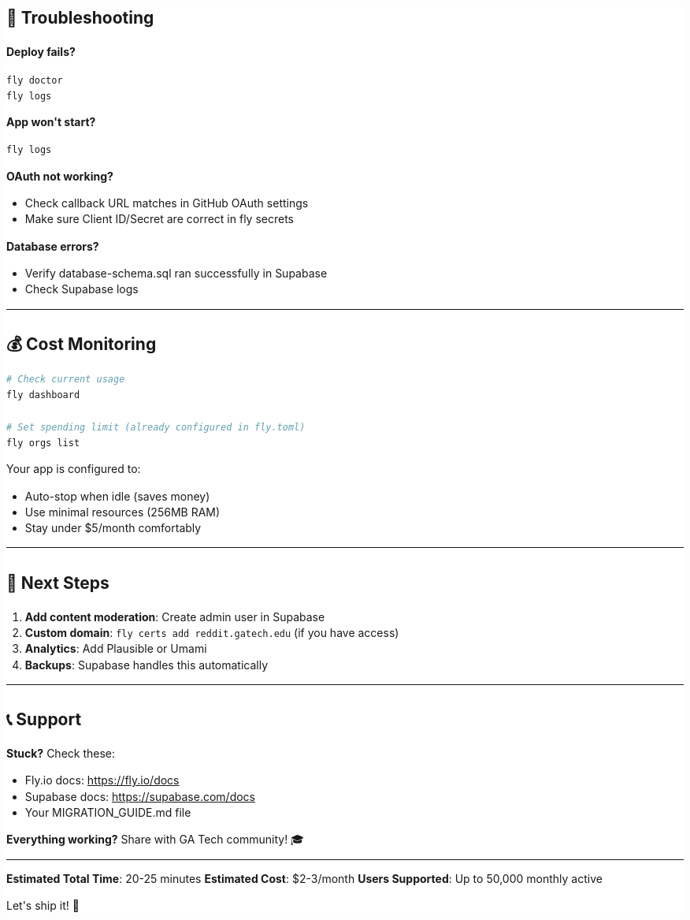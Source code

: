 
## 🐛 Troubleshooting

**Deploy fails?**
```powershell
fly doctor
fly logs
```

**App won't start?**
```powershell
fly logs
```

**OAuth not working?**
- Check callback URL matches in GitHub OAuth settings
- Make sure Client ID/Secret are correct in fly secrets

**Database errors?**
- Verify database-schema.sql ran successfully in Supabase
- Check Supabase logs

---

## 💰 Cost Monitoring

```powershell
# Check current usage
fly dashboard

# Set spending limit (already configured in fly.toml)
fly orgs list
```

Your app is configured to:
- Auto-stop when idle (saves money)
- Use minimal resources (256MB RAM)
- Stay under $5/month comfortably

---

## 🚀 Next Steps

1. **Add content moderation**: Create admin user in Supabase
2. **Custom domain**: `fly certs add reddit.gatech.edu` (if you have access)
3. **Analytics**: Add Plausible or Umami
4. **Backups**: Supabase handles this automatically

---

## 📞 Support

**Stuck?** Check these:
- Fly.io docs: https://fly.io/docs
- Supabase docs: https://supabase.com/docs
- Your MIGRATION_GUIDE.md file

**Everything working?** Share with GA Tech community! 🎓

---

**Estimated Total Time**: 20-25 minutes
**Estimated Cost**: $2-3/month
**Users Supported**: Up to 50,000 monthly active

Let's ship it! 🚀
